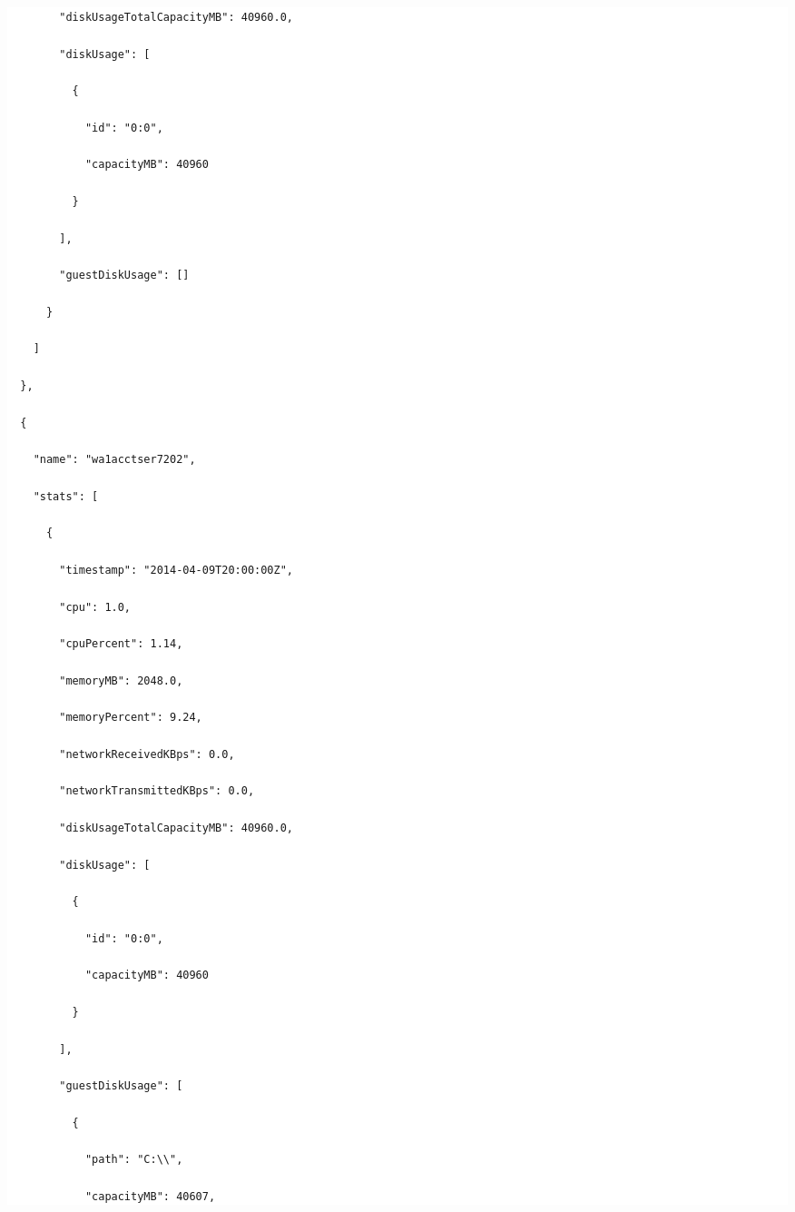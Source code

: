             "diskUsageTotalCapacityMB": 40960.0,

            "diskUsage": [

              {

                "id": "0:0",

                "capacityMB": 40960

              }

            ],

            "guestDiskUsage": []

          }

        ]

      },

      {

        "name": "wa1acctser7202",

        "stats": [

          {

            "timestamp": "2014-04-09T20:00:00Z",

            "cpu": 1.0,

            "cpuPercent": 1.14,

            "memoryMB": 2048.0,

            "memoryPercent": 9.24,

            "networkReceivedKBps": 0.0,

            "networkTransmittedKBps": 0.0,

            "diskUsageTotalCapacityMB": 40960.0,

            "diskUsage": [

              {

                "id": "0:0",

                "capacityMB": 40960

              }

            ],

            "guestDiskUsage": [

              {

                "path": "C:\\",

                "capacityMB": 40607,
